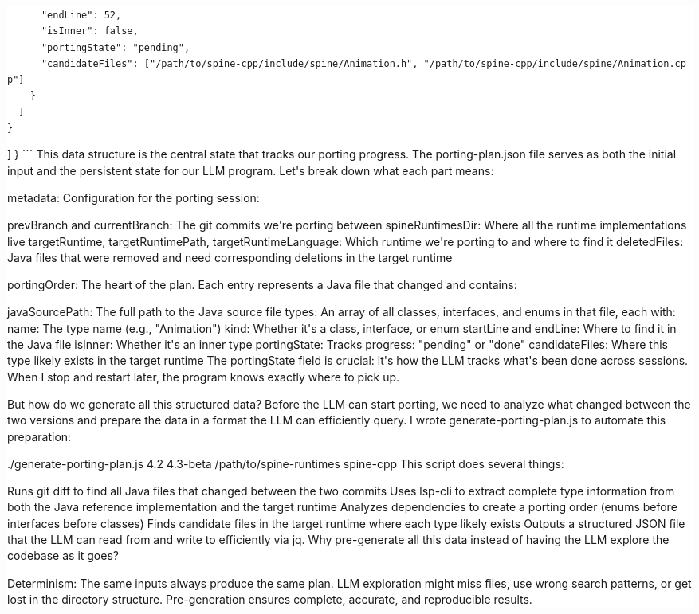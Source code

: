           "endLine": 52,
          "isInner": false,
          "portingState": "pending",
          "candidateFiles": ["/path/to/spine-cpp/include/spine/Animation.h", "/path/to/spine-cpp/include/spine/Animation.cpp"]
        }
      ]
    }
  ]
}
​```
This data structure is the central state that tracks our porting progress. The porting-plan.json file serves as both the initial input and the persistent state for our LLM program. Let's break down what each part means:

metadata: Configuration for the porting session:

prevBranch and currentBranch: The git commits we're porting between
spineRuntimesDir: Where all the runtime implementations live
targetRuntime, targetRuntimePath, targetRuntimeLanguage: Which runtime we're porting to and where to find it
deletedFiles: Java files that were removed and need corresponding deletions in the target runtime

portingOrder: The heart of the plan. Each entry represents a Java file that changed and contains:

javaSourcePath: The full path to the Java source file
types: An array of all classes, interfaces, and enums in that file, each with:
name: The type name (e.g., "Animation")
kind: Whether it's a class, interface, or enum
startLine and endLine: Where to find it in the Java file
isInner: Whether it's an inner type
portingState: Tracks progress: "pending" or "done"
candidateFiles: Where this type likely exists in the target runtime
The portingState field is crucial: it's how the LLM tracks what's been done across sessions. When I stop and restart later, the program knows exactly where to pick up.

But how do we generate all this structured data? Before the LLM can start porting, we need to analyze what changed between the two versions and prepare the data in a format the LLM can efficiently query. I wrote generate-porting-plan.js to automate this preparation:

./generate-porting-plan.js 4.2 4.3-beta /path/to/spine-runtimes spine-cpp
This script does several things:

Runs git diff to find all Java files that changed between the two commits
Uses lsp-cli to extract complete type information from both the Java reference implementation and the target runtime
Analyzes dependencies to create a porting order (enums before interfaces before classes)
Finds candidate files in the target runtime where each type likely exists
Outputs a structured JSON file that the LLM can read from and write to efficiently via jq.
Why pre-generate all this data instead of having the LLM explore the codebase as it goes?

Determinism: The same inputs always produce the same plan. LLM exploration might miss files, use wrong search patterns, or get lost in the directory structure. Pre-generation ensures complete, accurate, and reproducible results.
